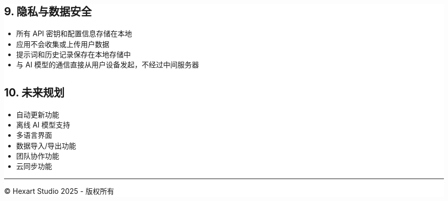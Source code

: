 ## 9. 隐私与数据安全

- 所有 API 密钥和配置信息存储在本地
- 应用不会收集或上传用户数据
- 提示词和历史记录保存在本地存储中
- 与 AI 模型的通信直接从用户设备发起，不经过中间服务器

## 10. 未来规划

- 自动更新功能
- 离线 AI 模型支持
- 多语言界面
- 数据导入/导出功能
- 团队协作功能
- 云同步功能

------

© Hexart Studio 2025 - 版权所有